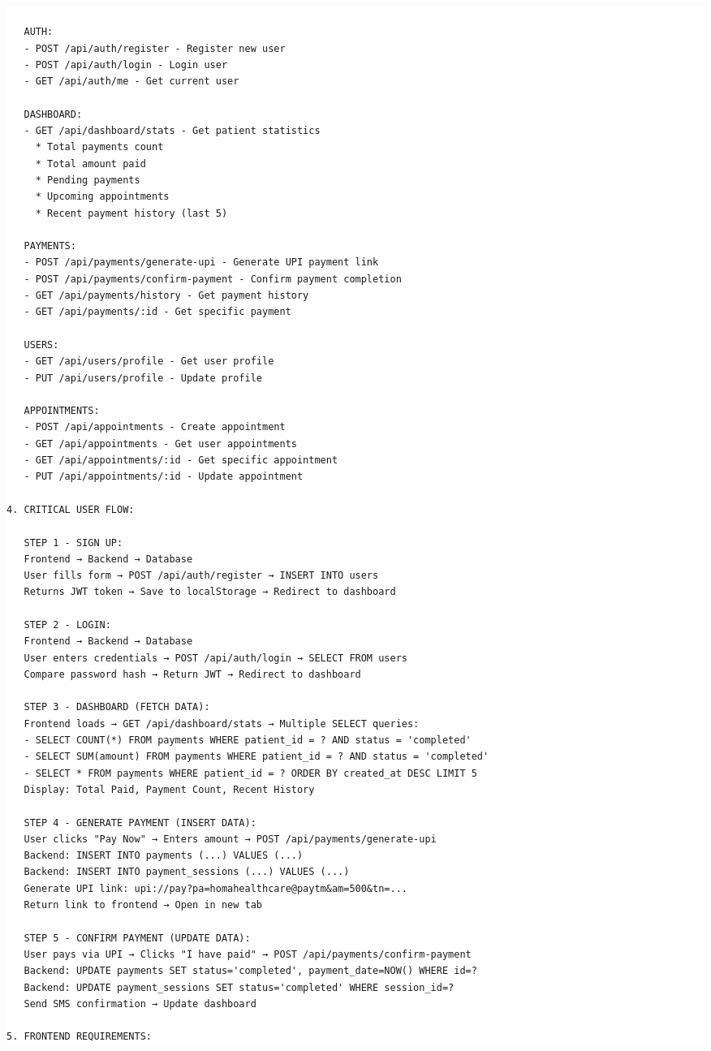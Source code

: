 ```

   AUTH:
   - POST /api/auth/register - Register new user
   - POST /api/auth/login - Login user
   - GET /api/auth/me - Get current user
   
   DASHBOARD:
   - GET /api/dashboard/stats - Get patient statistics
     * Total payments count
     * Total amount paid
     * Pending payments
     * Upcoming appointments
     * Recent payment history (last 5)
   
   PAYMENTS:
   - POST /api/payments/generate-upi - Generate UPI payment link
   - POST /api/payments/confirm-payment - Confirm payment completion
   - GET /api/payments/history - Get payment history
   - GET /api/payments/:id - Get specific payment
   
   USERS:
   - GET /api/users/profile - Get user profile
   - PUT /api/users/profile - Update profile
   
   APPOINTMENTS:
   - POST /api/appointments - Create appointment
   - GET /api/appointments - Get user appointments
   - GET /api/appointments/:id - Get specific appointment
   - PUT /api/appointments/:id - Update appointment

4. CRITICAL USER FLOW:

   STEP 1 - SIGN UP:
   Frontend → Backend → Database
   User fills form → POST /api/auth/register → INSERT INTO users
   Returns JWT token → Save to localStorage → Redirect to dashboard
   
   STEP 2 - LOGIN:
   Frontend → Backend → Database
   User enters credentials → POST /api/auth/login → SELECT FROM users
   Compare password hash → Return JWT → Redirect to dashboard
   
   STEP 3 - DASHBOARD (FETCH DATA):
   Frontend loads → GET /api/dashboard/stats → Multiple SELECT queries:
   - SELECT COUNT(*) FROM payments WHERE patient_id = ? AND status = 'completed'
   - SELECT SUM(amount) FROM payments WHERE patient_id = ? AND status = 'completed'
   - SELECT * FROM payments WHERE patient_id = ? ORDER BY created_at DESC LIMIT 5
   Display: Total Paid, Payment Count, Recent History
   
   STEP 4 - GENERATE PAYMENT (INSERT DATA):
   User clicks "Pay Now" → Enters amount → POST /api/payments/generate-upi
   Backend: INSERT INTO payments (...) VALUES (...)
   Backend: INSERT INTO payment_sessions (...) VALUES (...)
   Generate UPI link: upi://pay?pa=homahealthcare@paytm&am=500&tn=...
   Return link to frontend → Open in new tab
   
   STEP 5 - CONFIRM PAYMENT (UPDATE DATA):
   User pays via UPI → Clicks "I have paid" → POST /api/payments/confirm-payment
   Backend: UPDATE payments SET status='completed', payment_date=NOW() WHERE id=?
   Backend: UPDATE payment_sessions SET status='completed' WHERE session_id=?
   Send SMS confirmation → Update dashboard

5. FRONTEND REQUIREMENTS:
```
